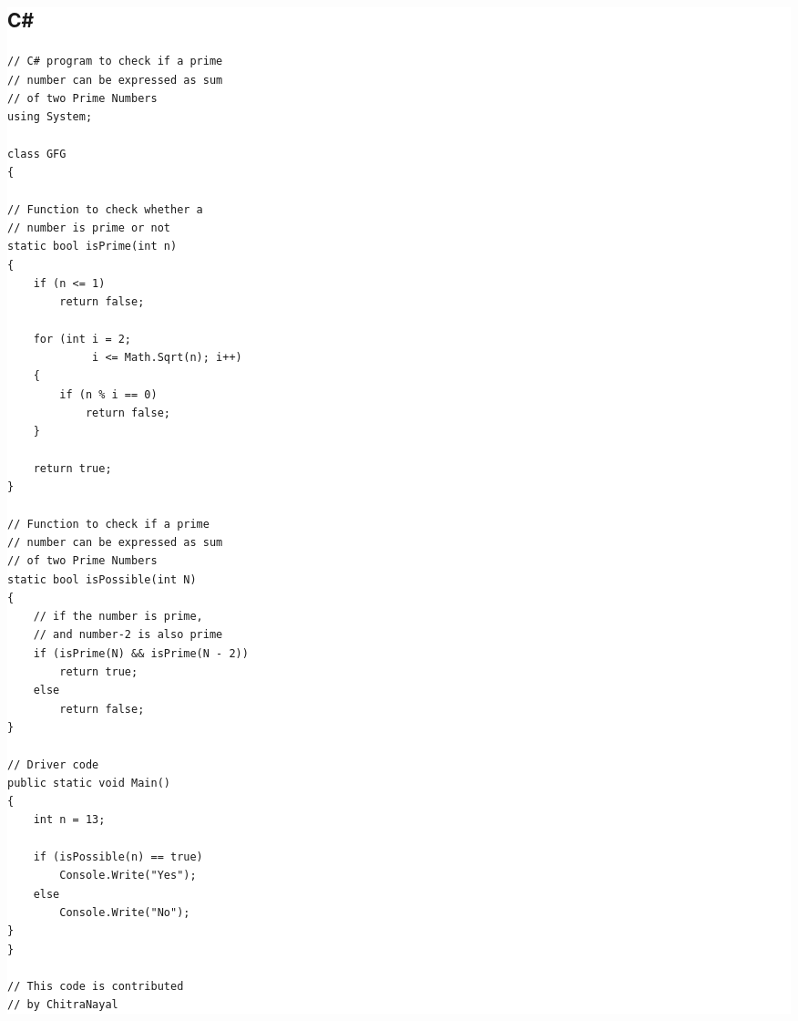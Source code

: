 ## C#

```
// C# program to check if a prime
// number can be expressed as sum
// of two Prime Numbers
using System;

class GFG
{

// Function to check whether a
// number is prime or not
static bool isPrime(int n)
{
    if (n <= 1)
        return false;

    for (int i = 2;
             i <= Math.Sqrt(n); i++)
    {
        if (n % i == 0)
            return false;
    }

    return true;
}

// Function to check if a prime
// number can be expressed as sum
// of two Prime Numbers
static bool isPossible(int N)
{
    // if the number is prime,
    // and number-2 is also prime
    if (isPrime(N) && isPrime(N - 2))
        return true;
    else
        return false;
}

// Driver code
public static void Main()
{
    int n = 13;

    if (isPossible(n) == true)
        Console.Write("Yes");
    else
        Console.Write("No");
}
}

// This code is contributed
// by ChitraNayal
```
